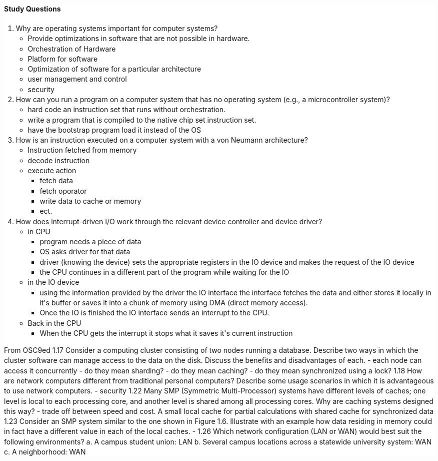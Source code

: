 #### Study Questions

1. Why are operating systems important for computer systems?
    - Provide optimizations in software that are not possible in hardware.
    - Orchestration of Hardware
    - Platform for software
    - Optimization of software for a particular architecture
    - user management and control
    - security
2. How can you run a program on a computer system that has no operating system (e.g., a microcontroller system)?
    - hard code an instruction set that runs without orchestration.
    - write a program that is compiled to the native chip set instruction set.
    - have the bootstrap program load it instead of the OS
2. How is an instruction executed on a computer system with a von Neumann architecture?
    - Instruction fetched from memory
    - decode instruction
    - execute action
        - fetch data
        - fetch oporator
        - write data to cache or memory
        - ect.
3. How does interrupt-driven I/O work through the relevant device controller and device driver?
    - in CPU
        - program needs a piece of data
        - OS asks driver for that data
        - driver (knowing the device) sets the appropriate registers in the IO device and makes the request of the IO device
        - the CPU continues in a different part of the program while waiting for the IO
    - in the IO device
        - using the information provided by the driver the IO interface the interface fetches the data and either stores it locally in it's buffer or saves it into a chunk of memory using DMA (direct memory access).
        - Once the IO is finished the IO interface sends an interrupt to the CPU.
    - Back in the CPU
        - When the CPU gets the interrupt it stops what it saves it's current instruction

From OSC9ed
1.17 Consider a computing cluster consisting of two nodes running a database. Describe two ways in which the cluster software can manage access to the data on the disk. Discuss the benefits and disadvantages of each.
    - each node can access it concurrently
    - do they mean sharding?
    - do they mean caching?
    - do they mean synchronized using a lock?
1.18 How are network computers different from traditional personal computers? Describe some usage scenarios in which it is advantageous to use network computers.
    - security
1.22 Many SMP (Symmetric Multi-Processor) systems have different levels of caches; one level is local to each processing core, and another level is shared among all processing cores. Why are caching systems designed this way?
    - trade off between speed and cost. A small local cache for partial calculations with shared cache for synchronized data
1.23 Consider an SMP system similar to the one shown in Figure 1.6. Illustrate with an example how data residing in memory could in fact have a different value in each of the local caches.
    - 
1.26 Which network configuration (LAN or WAN) would best suit the following environments?
    a. A campus student union: LAN
    b. Several campus locations across a statewide university system: WAN
    c. A neighborhood: WAN
